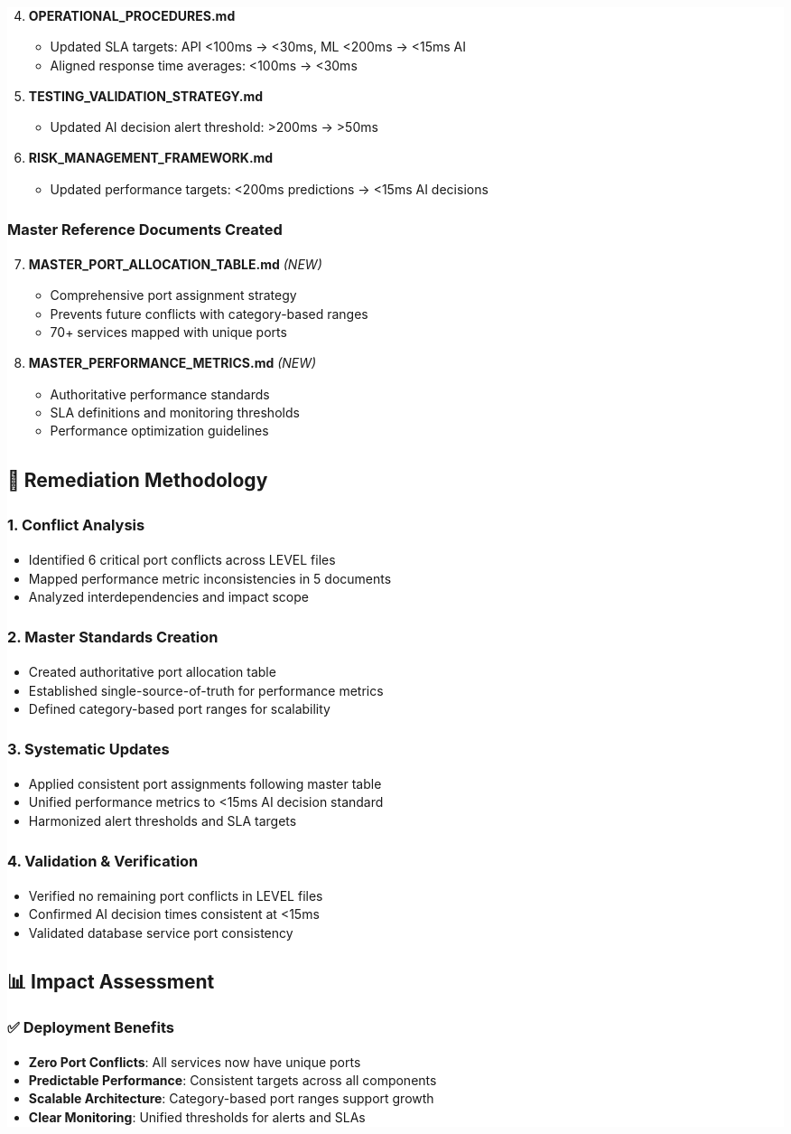 4. **OPERATIONAL_PROCEDURES.md**
   - Updated SLA targets: API <100ms → <30ms, ML <200ms → <15ms AI
   - Aligned response time averages: <100ms → <30ms

5. **TESTING_VALIDATION_STRATEGY.md**
   - Updated AI decision alert threshold: >200ms → >50ms

6. **RISK_MANAGEMENT_FRAMEWORK.md**
   - Updated performance targets: <200ms predictions → <15ms AI decisions

### Master Reference Documents Created
7. **MASTER_PORT_ALLOCATION_TABLE.md** *(NEW)*
   - Comprehensive port assignment strategy
   - Prevents future conflicts with category-based ranges
   - 70+ services mapped with unique ports

8. **MASTER_PERFORMANCE_METRICS.md** *(NEW)*
   - Authoritative performance standards
   - SLA definitions and monitoring thresholds
   - Performance optimization guidelines

## 🔧 Remediation Methodology

### 1. **Conflict Analysis**
- Identified 6 critical port conflicts across LEVEL files
- Mapped performance metric inconsistencies in 5 documents
- Analyzed interdependencies and impact scope

### 2. **Master Standards Creation**
- Created authoritative port allocation table
- Established single-source-of-truth for performance metrics
- Defined category-based port ranges for scalability

### 3. **Systematic Updates**
- Applied consistent port assignments following master table
- Unified performance metrics to <15ms AI decision standard
- Harmonized alert thresholds and SLA targets

### 4. **Validation & Verification**
- Verified no remaining port conflicts in LEVEL files
- Confirmed AI decision times consistent at <15ms
- Validated database service port consistency

## 📊 Impact Assessment

### ✅ Deployment Benefits
- **Zero Port Conflicts**: All services now have unique ports
- **Predictable Performance**: Consistent targets across all components
- **Scalable Architecture**: Category-based port ranges support growth
- **Clear Monitoring**: Unified thresholds for alerts and SLAs
